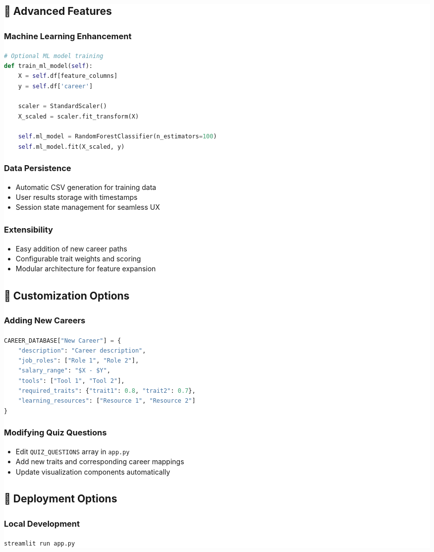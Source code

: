 ## 🚀 Advanced Features

### **Machine Learning Enhancement**
```python
# Optional ML model training
def train_ml_model(self):
    X = self.df[feature_columns]
    y = self.df['career']
    
    scaler = StandardScaler()
    X_scaled = scaler.fit_transform(X)
    
    self.ml_model = RandomForestClassifier(n_estimators=100)
    self.ml_model.fit(X_scaled, y)
```

### **Data Persistence**
- Automatic CSV generation for training data
- User results storage with timestamps
- Session state management for seamless UX

### **Extensibility**
- Easy addition of new career paths
- Configurable trait weights and scoring
- Modular architecture for feature expansion

## 🔧 Customization Options

### **Adding New Careers**
```python
CAREER_DATABASE["New Career"] = {
    "description": "Career description",
    "job_roles": ["Role 1", "Role 2"],
    "salary_range": "$X - $Y",
    "tools": ["Tool 1", "Tool 2"],
    "required_traits": {"trait1": 0.8, "trait2": 0.7},
    "learning_resources": ["Resource 1", "Resource 2"]
}
```

### **Modifying Quiz Questions**
- Edit `QUIZ_QUESTIONS` array in `app.py`
- Add new traits and corresponding career mappings
- Update visualization components automatically

## 📱 Deployment Options

### **Local Development**
```bash
streamlit run app.py
```
